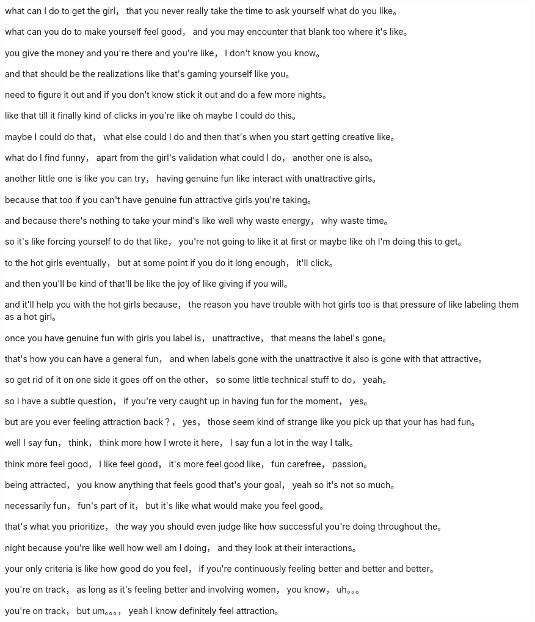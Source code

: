  what can I do to get the girl， that you never really take the time to ask yourself what do you like。

 what can you do to make yourself feel good， and you may encounter that blank too where it's like。

 you give the money and you're there and you're like， I don't know you know。

 and that should be the realizations like that's gaming yourself like you。

 need to figure it out and if you don't know stick it out and do a few more nights。

 like that till it finally kind of clicks in you're like oh maybe I could do this。

 maybe I could do that， what else could I do and then that's when you start getting creative like。

 what do I find funny， apart from the girl's validation what could I do， another one is also。

 another little one is like you can try， having genuine fun like interact with unattractive girls。

 because that too if you can't have genuine fun attractive girls you're taking。

 and because there's nothing to take your mind's like well why waste energy， why waste time。

 so it's like forcing yourself to do that like， you're not going to like it at first or maybe like oh I'm doing this to get。

 to the hot girls eventually， but at some point if you do it long enough， it'll click。

 and then you'll be kind of that'll be like the joy of like giving if you will。

 and it'll help you with the hot girls because， the reason you have trouble with hot girls too is that pressure of like labeling them as a hot girl。

 once you have genuine fun with girls you label is， unattractive， that means the label's gone。

 that's how you can have a general fun， and when labels gone with the unattractive it also is gone with that attractive。

 so get rid of it on one side it goes off on the other， so some little technical stuff to do， yeah。

 so I have a subtle question， if you're very caught up in having fun for the moment， yes。

 but are you ever feeling attraction back？， yes， those seem kind of strange like you pick up that your has had fun。

 well I say fun， think， think more how I wrote it here， I say fun a lot in the way I talk。

 think more feel good， I like feel good， it's more feel good like， fun carefree， passion。

 being attracted， you know anything that feels good that's your goal， yeah so it's not so much。

 necessarily fun， fun's part of it， but it's like what would make you feel good。

 that's what you prioritize， the way you should even judge like how successful you're doing throughout the。

 night because you're like well how well am I doing， and they look at their interactions。

 your only criteria is like how good do you feel， if you're continuously feeling better and better and better。

 you're on track， as long as it's feeling better and involving women， you know， uh。。。

 you're on track， but um。。。， yeah I know definitely feel attraction。
